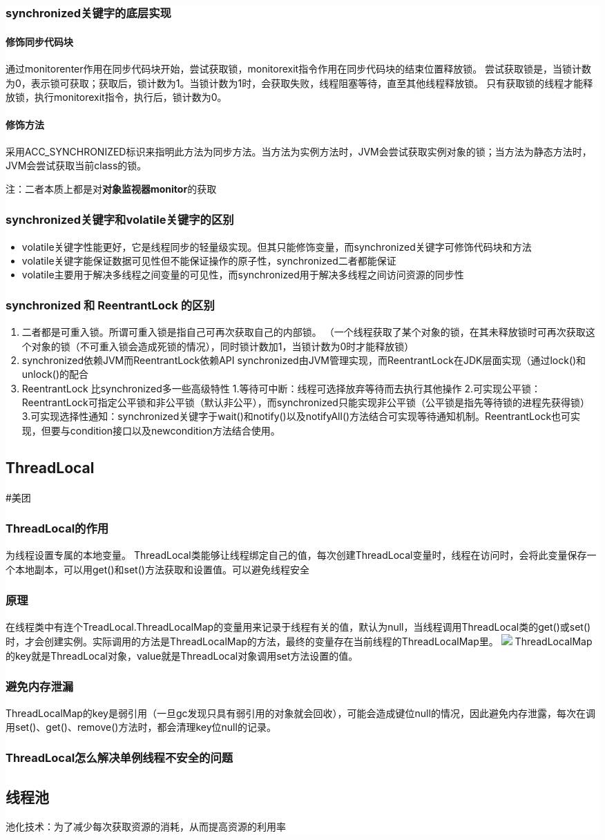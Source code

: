 ### synchronized关键字的底层实现

#### 修饰同步代码块
通过monitorenter作用在同步代码块开始，尝试获取锁，monitorexit指令作用在同步代码块的结束位置释放锁。
尝试获取锁是，当锁计数为0，表示锁可获取；获取后，锁计数为1。当锁计数为1时，会获取失败，线程阻塞等待，直至其他线程释放锁。
只有获取锁的线程才能释放锁，执行monitorexit指令，执行后，锁计数为0。

#### 修饰方法
采用ACC_SYNCHRONIZED标识来指明此方法为同步方法。当方法为实例方法时，JVM会尝试获取实例对象的锁；当方法为静态方法时，JVM会尝试获取当前class的锁。

注：二者本质上都是对**对象监视器monitor**的获取

### synchronized关键字和volatile关键字的区别
- volatile关键字性能更好，它是线程同步的轻量级实现。但其只能修饰变量，而synchronized关键字可修饰代码块和方法
- volatile关键字能保证数据可见性但不能保证操作的原子性，synchronized二者都能保证
- volatile主要用于解决多线程之间变量的可见性，而synchronized用于解决多线程之间访问资源的同步性

### synchronized 和 ReentrantLock 的区别
1. 二者都是可重入锁。所谓可重入锁是指自己可再次获取自己的内部锁。
（一个线程获取了某个对象的锁，在其未释放锁时可再次获取这个对象的锁（不可重入锁会造成死锁的情况），同时锁计数加1，当锁计数为0时才能释放锁）
 2. synchronized依赖JVM而ReentrantLock依赖API
	 synchronized由JVM管理实现，而ReentrantLock在JDK层面实现（通过lock()和unlock()的配合
3. ReentrantLock 比synchronized多一些高级特性
	1.等待可中断：线程可选择放弃等待而去执行其他操作
	2.可实现公平锁：ReentrantLock可指定公平锁和非公平锁（默认非公平），而synchronized只能实现非公平锁（公平锁是指先等待锁的进程先获得锁）
	3.可实现选择性通知：synchronized关键字于wait()和notify()以及notifyAll()方法结合可实现等待通知机制。ReentrantLock也可实现，但要与condition接口以及newcondition方法结合使用。

## ThreadLocal
#美团 
### ThreadLocal的作用
为线程设置专属的本地变量。
ThreadLocal类能够让线程绑定自己的值，每次创建ThreadLocal变量时，线程在访问时，会将此变量保存一个本地副本，可以用get()和set()方法获取和设置值。可以避免线程安全

### 原理
在线程类中有连个TreadLocal.ThreadLocalMap的变量用来记录于线程有关的值，默认为null，当线程调用ThreadLocal类的get()或set()时，才会创建实例。实际调用的方法是ThreadLocalMap的方法，最终的变量存在当前线程的ThreadLocalMap里。
![](images/Pasted%20image%2020230307200445.png)
ThreadLocalMap的key就是ThreadLocal对象，value就是ThreadLocal对象调用set方法设置的值。

### 避免内存泄漏
ThreadLocalMap的key是弱引用（一旦gc发现只具有弱引用的对象就会回收），可能会造成键位null的情况，因此避免内存泄露，每次在调用set()、get()、remove()方法时，都会清理key位null的记录。

### ThreadLocal怎么解决单例线程不安全的问题



## 线程池
池化技术：为了减少每次获取资源的消耗，从而提高资源的利用率
